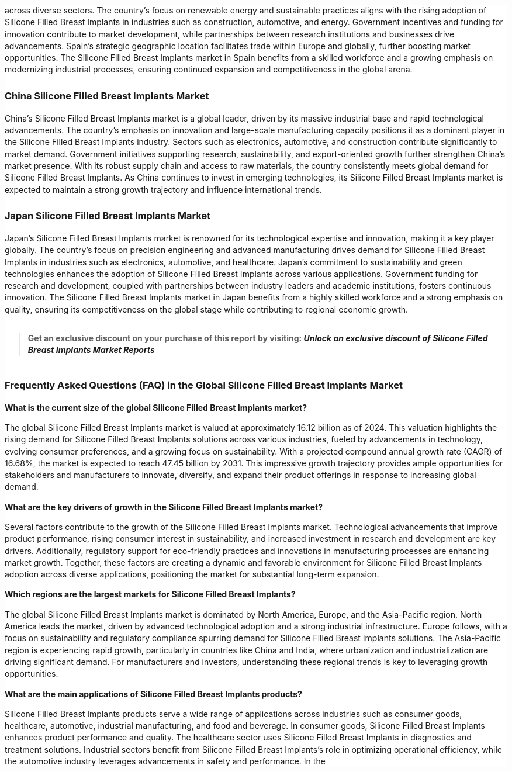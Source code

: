 across diverse sectors. The country&rsquo;s focus on renewable energy and sustainable practices aligns with the rising adoption of Silicone Filled Breast Implants in industries such as construction, automotive, and energy. Government incentives and funding for innovation contribute to market development, while partnerships between research institutions and businesses drive advancements. Spain&rsquo;s strategic geographic location facilitates trade within Europe and globally, further boosting market opportunities. The Silicone Filled Breast Implants market in Spain benefits from a skilled workforce and a growing emphasis on modernizing industrial processes, ensuring continued expansion and competitiveness in the global arena.</p><h3>China Silicone Filled Breast Implants Market</h3><p>China&rsquo;s Silicone Filled Breast Implants market is a global leader, driven by its massive industrial base and rapid technological advancements. The country&rsquo;s emphasis on innovation and large-scale manufacturing capacity positions it as a dominant player in the Silicone Filled Breast Implants industry. Sectors such as electronics, automotive, and construction contribute significantly to market demand. Government initiatives supporting research, sustainability, and export-oriented growth further strengthen China&rsquo;s market presence. With its robust supply chain and access to raw materials, the country consistently meets global demand for Silicone Filled Breast Implants. As China continues to invest in emerging technologies, its Silicone Filled Breast Implants market is expected to maintain a strong growth trajectory and influence international trends.</p><h3>Japan Silicone Filled Breast Implants Market</h3><p>Japan&rsquo;s Silicone Filled Breast Implants market is renowned for its technological expertise and innovation, making it a key player globally. The country&rsquo;s focus on precision engineering and advanced manufacturing drives demand for Silicone Filled Breast Implants in industries such as electronics, automotive, and healthcare. Japan&rsquo;s commitment to sustainability and green technologies enhances the adoption of Silicone Filled Breast Implants across various applications. Government funding for research and development, coupled with partnerships between industry leaders and academic institutions, fosters continuous innovation. The Silicone Filled Breast Implants market in Japan benefits from a highly skilled workforce and a strong emphasis on quality, ensuring its competitiveness on the global stage while contributing to regional economic growth.</p><hr /><blockquote><p><strong>Get an exclusive discount on your purchase of this report by visiting: <em><a href="://marketresearchpulse.com/ask-for-discount/12981?utm_source=Github&amp;utm_medium=028">Unlock an exclusive discount of Silicone Filled Breast Implants Market Reports</a></em>&nbsp;</strong></p></blockquote><hr /><h3>Frequently Asked Questions (FAQ) in the Global Silicone Filled Breast Implants Market</h3><p><strong>What is the current size of the global Silicone Filled Breast Implants market?</strong></p><p>The global Silicone Filled Breast Implants market is valued at approximately 16.12 billion as of 2024. This valuation highlights the rising demand for Silicone Filled Breast Implants solutions across various industries, fueled by advancements in technology, evolving consumer preferences, and a growing focus on sustainability. With a projected compound annual growth rate (CAGR) of 16.68%, the market is expected to reach 47.45 billion by 2031. This impressive growth trajectory provides ample opportunities for stakeholders and manufacturers to innovate, diversify, and expand their product offerings in response to increasing global demand.</p><p><strong>What are the key drivers of growth in the Silicone Filled Breast Implants market?</strong></p><p>Several factors contribute to the growth of the Silicone Filled Breast Implants market. Technological advancements that improve product performance, rising consumer interest in sustainability, and increased investment in research and development are key drivers. Additionally, regulatory support for eco-friendly practices and innovations in manufacturing processes are enhancing market growth. Together, these factors are creating a dynamic and favorable environment for Silicone Filled Breast Implants adoption across diverse applications, positioning the market for substantial long-term expansion.</p><p><strong>Which regions are the largest markets for Silicone Filled Breast Implants?</strong></p><p>The global Silicone Filled Breast Implants market is dominated by North America, Europe, and the Asia-Pacific region. North America leads the market, driven by advanced technological adoption and a strong industrial infrastructure. Europe follows, with a focus on sustainability and regulatory compliance spurring demand for Silicone Filled Breast Implants solutions. The Asia-Pacific region is experiencing rapid growth, particularly in countries like China and India, where urbanization and industrialization are driving significant demand. For manufacturers and investors, understanding these regional trends is key to leveraging growth opportunities.</p><p><strong>What are the main applications of Silicone Filled Breast Implants products?</strong></p><p>Silicone Filled Breast Implants products serve a wide range of applications across industries such as consumer goods, healthcare, automotive, industrial manufacturing, and food and beverage. In consumer goods, Silicone Filled Breast Implants enhances product performance and quality. The healthcare sector uses Silicone Filled Breast Implants in diagnostics and treatment solutions. Industrial sectors benefit from Silicone Filled Breast Implants&rsquo;s role in optimizing operational efficiency, while the automotive industry leverages advancements in safety and performance. In the